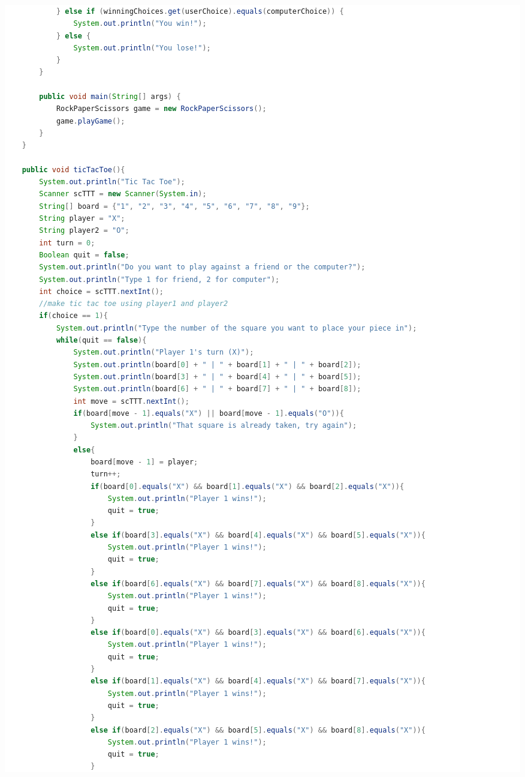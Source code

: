 ```java
            } else if (winningChoices.get(userChoice).equals(computerChoice)) {
                System.out.println("You win!");
            } else {
                System.out.println("You lose!");
            }
        }
        
        public void main(String[] args) {
            RockPaperScissors game = new RockPaperScissors();
            game.playGame();
        }
    }
    
    public void ticTacToe(){
        System.out.println("Tic Tac Toe");
        Scanner scTTT = new Scanner(System.in);
        String[] board = {"1", "2", "3", "4", "5", "6", "7", "8", "9"};
        String player = "X";
        String player2 = "O";
        int turn = 0;
        Boolean quit = false;
        System.out.println("Do you want to play against a friend or the computer?");
        System.out.println("Type 1 for friend, 2 for computer");
        int choice = scTTT.nextInt();
        //make tic tac toe using player1 and player2
        if(choice == 1){                
            System.out.println("Type the number of the square you want to place your piece in");
            while(quit == false){
                System.out.println("Player 1's turn (X)");
                System.out.println(board[0] + " | " + board[1] + " | " + board[2]);
                System.out.println(board[3] + " | " + board[4] + " | " + board[5]);
                System.out.println(board[6] + " | " + board[7] + " | " + board[8]);
                int move = scTTT.nextInt();
                if(board[move - 1].equals("X") || board[move - 1].equals("O")){
                    System.out.println("That square is already taken, try again");
                }
                else{
                    board[move - 1] = player;
                    turn++;
                    if(board[0].equals("X") && board[1].equals("X") && board[2].equals("X")){
                        System.out.println("Player 1 wins!");
                        quit = true;
                    }
                    else if(board[3].equals("X") && board[4].equals("X") && board[5].equals("X")){
                        System.out.println("Player 1 wins!");
                        quit = true;
                    }
                    else if(board[6].equals("X") && board[7].equals("X") && board[8].equals("X")){
                        System.out.println("Player 1 wins!");
                        quit = true;
                    }
                    else if(board[0].equals("X") && board[3].equals("X") && board[6].equals("X")){
                        System.out.println("Player 1 wins!");
                        quit = true;
                    }
                    else if(board[1].equals("X") && board[4].equals("X") && board[7].equals("X")){
                        System.out.println("Player 1 wins!");
                        quit = true;
                    }
                    else if(board[2].equals("X") && board[5].equals("X") && board[8].equals("X")){
                        System.out.println("Player 1 wins!");
                        quit = true;
                    }
```